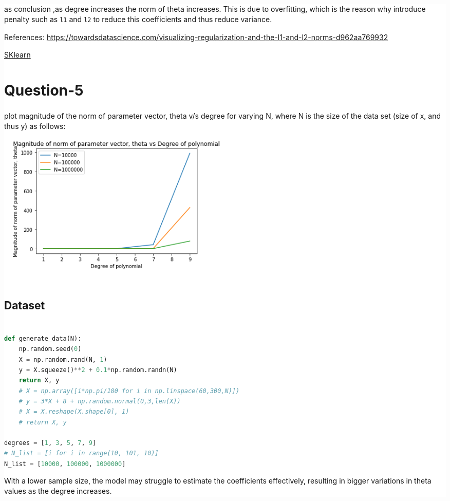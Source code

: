 as conclusion ,as degree increases the norm of theta increases. This is due to overfitting, which is the reason why introduce penalty such as ```l1``` and ```l2``` to reduce this coefficients and thus reduce variance.

References:
https://towardsdatascience.com/visualizing-regularization-and-the-l1-and-l2-norms-d962aa769932

[SKlearn](https://github.com/scikit-learn/scikit-learn/tree/main/sklearn/preprocessing)

# Question-5

plot magnitude of  the norm of parameter vector, theta v/s degree for varying N, where N is the size of the data set (size of x, and thus y) as follows:

![magnitute of Norm of parameter vector and theta vs Degree of polynomial](question-5.png)

## Dataset

```python

def generate_data(N):
    np.random.seed(0)
    X = np.random.rand(N, 1)
    y = X.squeeze()**2 + 0.1*np.random.randn(N)
    return X, y
    # X = np.array([i*np.pi/180 for i in np.linspace(60,300,N)])
    # y = 3*X + 8 + np.random.normal(0,3,len(X))
    # X = X.reshape(X.shape[0], 1)
    # return X, y

degrees = [1, 3, 5, 7, 9]
# N_list = [i for i in range(10, 101, 10)]
N_list = [10000, 100000, 1000000]
```

With a lower sample size, the model may struggle to estimate the coefficients effectively, resulting in bigger variations in theta values as the degree increases.
